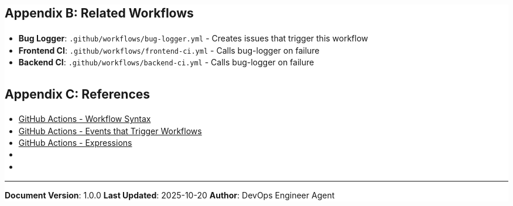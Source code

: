 ## Appendix B: Related Workflows

- **Bug Logger**: `.github/workflows/bug-logger.yml` - Creates issues that trigger this workflow
- **Frontend CI**: `.github/workflows/frontend-ci.yml` - Calls bug-logger on failure
- **Backend CI**: `.github/workflows/backend-ci.yml` - Calls bug-logger on failure

## Appendix C: References

- [GitHub Actions - Workflow Syntax](https://docs.github.com/en/actions/writing-workflows/workflow-syntax-for-github-actions)
- [GitHub Actions - Events that Trigger Workflows](https://docs.github.com/en/actions/using-workflows/events-that-trigger-workflows#issues)
- [GitHub Actions - Expressions](https://docs.github.com/en/actions/learn-github-actions/expressions)
- [Context Documentation]: `context/devops/github-actions.md`
- [Feature #7 User Stories]: `docs/features/7/user-stories.md`

---

**Document Version**: 1.0.0
**Last Updated**: 2025-10-20
**Author**: DevOps Engineer Agent
